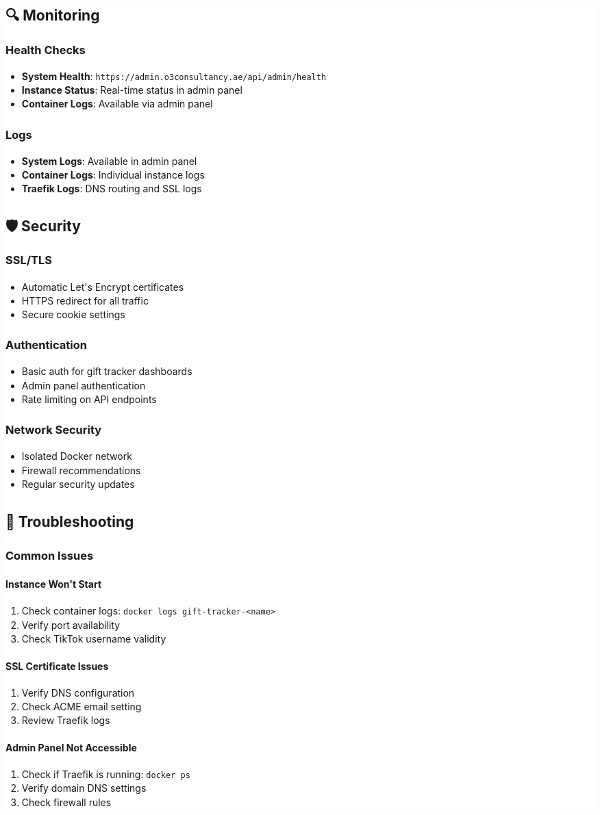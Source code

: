 ## 🔍 Monitoring

### Health Checks
- **System Health**: `https://admin.o3consultancy.ae/api/admin/health`
- **Instance Status**: Real-time status in admin panel
- **Container Logs**: Available via admin panel

### Logs
- **System Logs**: Available in admin panel
- **Container Logs**: Individual instance logs
- **Traefik Logs**: DNS routing and SSL logs

## 🛡️ Security

### SSL/TLS
- Automatic Let's Encrypt certificates
- HTTPS redirect for all traffic
- Secure cookie settings

### Authentication
- Basic auth for gift tracker dashboards
- Admin panel authentication
- Rate limiting on API endpoints

### Network Security
- Isolated Docker network
- Firewall recommendations
- Regular security updates

## 🔧 Troubleshooting

### Common Issues

#### Instance Won't Start
1. Check container logs: `docker logs gift-tracker-<name>`
2. Verify port availability
3. Check TikTok username validity

#### SSL Certificate Issues
1. Verify DNS configuration
2. Check ACME email setting
3. Review Traefik logs

#### Admin Panel Not Accessible
1. Check if Traefik is running: `docker ps`
2. Verify domain DNS settings
3. Check firewall rules

